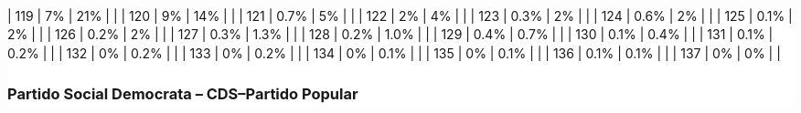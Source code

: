 | 119 | 7% | 21% |  |
| 120 | 9% | 14% |  |
| 121 | 0.7% | 5% |  |
| 122 | 2% | 4% |  |
| 123 | 0.3% | 2% |  |
| 124 | 0.6% | 2% |  |
| 125 | 0.1% | 2% |  |
| 126 | 0.2% | 2% |  |
| 127 | 0.3% | 1.3% |  |
| 128 | 0.2% | 1.0% |  |
| 129 | 0.4% | 0.7% |  |
| 130 | 0.1% | 0.4% |  |
| 131 | 0.1% | 0.2% |  |
| 132 | 0% | 0.2% |  |
| 133 | 0% | 0.2% |  |
| 134 | 0% | 0.1% |  |
| 135 | 0% | 0.1% |  |
| 136 | 0.1% | 0.1% |  |
| 137 | 0% | 0% |  |

### Partido Social Democrata – CDS–Partido Popular
